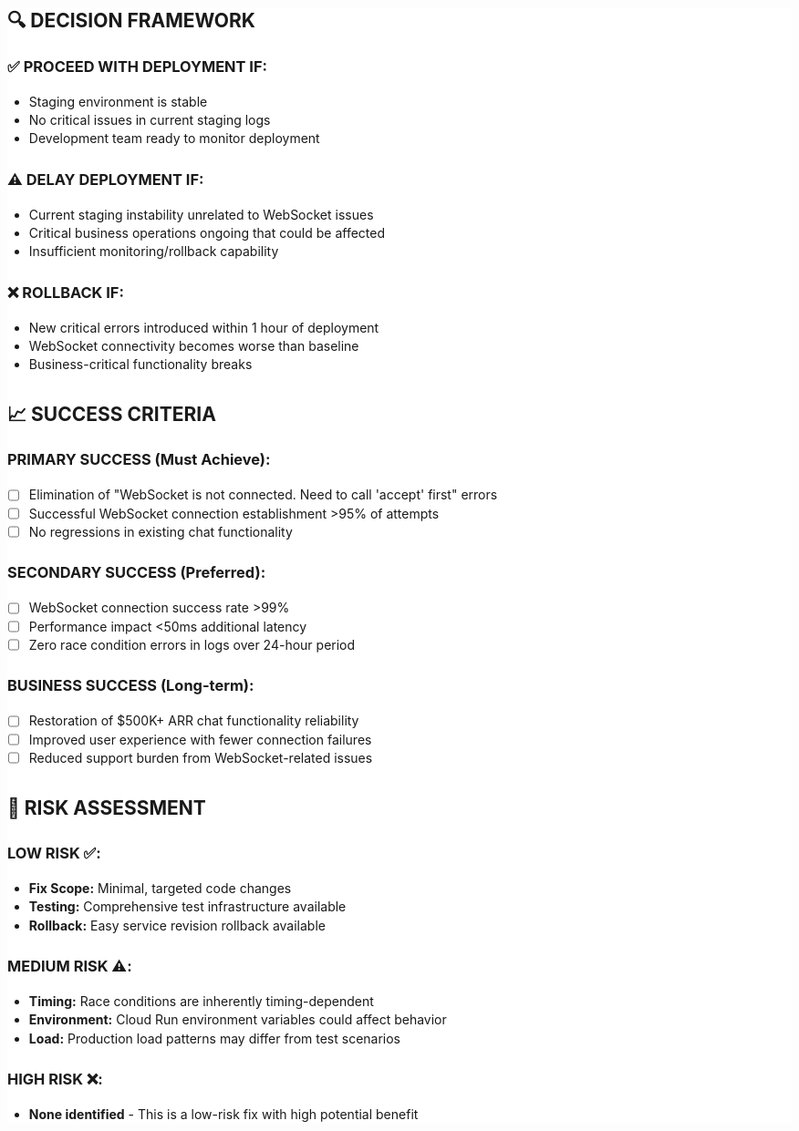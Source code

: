 ## 🔍 DECISION FRAMEWORK

### ✅ PROCEED WITH DEPLOYMENT IF:
- Staging environment is stable
- No critical issues in current staging logs
- Development team ready to monitor deployment

### ⚠️ DELAY DEPLOYMENT IF:
- Current staging instability unrelated to WebSocket issues
- Critical business operations ongoing that could be affected
- Insufficient monitoring/rollback capability

### ❌ ROLLBACK IF:
- New critical errors introduced within 1 hour of deployment
- WebSocket connectivity becomes worse than baseline
- Business-critical functionality breaks

## 📈 SUCCESS CRITERIA

### PRIMARY SUCCESS (Must Achieve):
- [ ] Elimination of "WebSocket is not connected. Need to call 'accept' first" errors
- [ ] Successful WebSocket connection establishment >95% of attempts
- [ ] No regressions in existing chat functionality

### SECONDARY SUCCESS (Preferred):
- [ ] WebSocket connection success rate >99%
- [ ] Performance impact <50ms additional latency
- [ ] Zero race condition errors in logs over 24-hour period

### BUSINESS SUCCESS (Long-term):
- [ ] Restoration of $500K+ ARR chat functionality reliability
- [ ] Improved user experience with fewer connection failures
- [ ] Reduced support burden from WebSocket-related issues

## 🎯 RISK ASSESSMENT

### LOW RISK ✅:
- **Fix Scope:** Minimal, targeted code changes
- **Testing:** Comprehensive test infrastructure available
- **Rollback:** Easy service revision rollback available

### MEDIUM RISK ⚠️:
- **Timing:** Race conditions are inherently timing-dependent
- **Environment:** Cloud Run environment variables could affect behavior
- **Load:** Production load patterns may differ from test scenarios

### HIGH RISK ❌:
- **None identified** - This is a low-risk fix with high potential benefit
